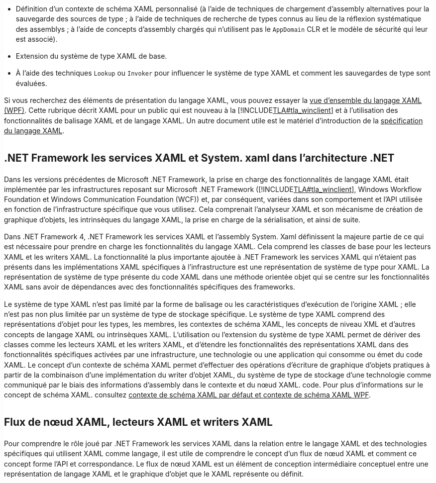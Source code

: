 - Définition d’un contexte de schéma XAML personnalisé (à l’aide de techniques de chargement d’assembly alternatives pour la sauvegarde des sources de type ; à l’aide de techniques de recherche de types connus au lieu de la réflexion systématique des assemblys ; à l’aide de concepts d’assembly chargés qui n’utilisent pas le `AppDomain` CLR et le modèle de sécurité qui leur est associé).  
  
- Extension du système de type XAML de base.  
  
- À l’aide des techniques `Lookup` ou `Invoker` pour influencer le système de type XAML et comment les sauvegardes de type sont évaluées.  
  
 Si vous recherchez des éléments de présentation du langage XAML, vous pouvez essayer la [vue d’ensemble du langage XAML (WPF)](../../desktop-wpf/fundamentals/xaml.md). Cette rubrique décrit XAML pour un public qui est nouveau à la [!INCLUDE[TLA#tla_winclient](../../../includes/tlasharptla-winclient-md.md)] et à l’utilisation des fonctionnalités de balisage XAML et de langage XAML. Un autre document utile est le matériel d’introduction de la [spécification du langage XAML](https://docs.microsoft.com/previous-versions/msp-n-p/ff650760(v=pandp.10)).  
  
## <a name="net-framework-xaml-services-and-systemxaml-in-the-net-architecture"></a>.NET Framework les services XAML et System. xaml dans l’architecture .NET  
 Dans les versions précédentes de Microsoft .NET Framework, la prise en charge des fonctionnalités de langage XAML était implémentée par les infrastructures reposant sur Microsoft .NET Framework ([!INCLUDE[TLA#tla_winclient](../../../includes/tlasharptla-winclient-md.md)], Windows Workflow Foundation et Windows Communication Foundation (WCF)) et, par conséquent, variées dans son comportement et l’API utilisée en fonction de l’infrastructure spécifique que vous utilisez. Cela comprenait l’analyseur XAML et son mécanisme de création de graphique d’objets, les intrinsèques du langage XAML, la prise en charge de la sérialisation, et ainsi de suite.  
  
 Dans .NET Framework 4, .NET Framework les services XAML et l’assembly System. Xaml définissent la majeure partie de ce qui est nécessaire pour prendre en charge les fonctionnalités du langage XAML. Cela comprend les classes de base pour les lecteurs XAML et les writers XAML. La fonctionnalité la plus importante ajoutée à .NET Framework les services XAML qui n’étaient pas présents dans les implémentations XAML spécifiques à l’infrastructure est une représentation de système de type pour XAML. La représentation de système de type présente du code XAML dans une méthode orientée objet qui se centre sur les fonctionnalités XAML sans avoir de dépendances avec des fonctionnalités spécifiques des frameworks.  
  
 Le système de type XAML n’est pas limité par la forme de balisage ou les caractéristiques d’exécution de l’origine XAML ; elle n’est pas non plus limitée par un système de type de stockage spécifique. Le système de type XAML comprend des représentations d’objet pour les types, les membres, les contextes de schéma XAML, les concepts de niveau XML et d’autres concepts de langage XAML ou intrinsèques XAML. L’utilisation ou l’extension du système de type XAML permet de dériver des classes comme les lecteurs XAML et les writers XAML, et d’étendre les fonctionnalités des représentations XAML dans des fonctionnalités spécifiques activées par une infrastructure, une technologie ou une application qui consomme ou émet du code XAML. Le concept d’un contexte de schéma XAML permet d’effectuer des opérations d’écriture de graphique d’objets pratiques à partir de la combinaison d’une implémentation du writer d’objet XAML, du système de type de stockage d’une technologie comme communiqué par le biais des informations d’assembly dans le contexte et du nœud XAML. code. Pour plus d’informations sur le concept de schéma XAML. consultez [contexte de schéma XAML par défaut et contexte de schéma XAML WPF](default-xaml-schema-context-and-wpf-xaml-schema-context.md).  
  
## <a name="xaml-node-streams-xaml-readers-and-xaml-writers"></a>Flux de nœud XAML, lecteurs XAML et writers XAML  
 Pour comprendre le rôle joué par .NET Framework les services XAML dans la relation entre le langage XAML et des technologies spécifiques qui utilisent XAML comme langage, il est utile de comprendre le concept d’un flux de nœud XAML et comment ce concept forme l’API et correspondance. Le flux de nœud XAML est un élément de conception intermédiaire conceptuel entre une représentation de langage XAML et le graphique d’objet que le XAML représente ou définit.  
  
